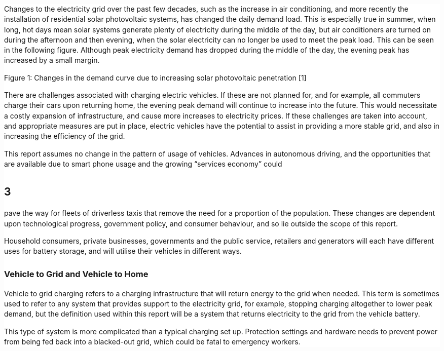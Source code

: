 Changes to the electricity grid over the past few decades, such as the increase in air conditioning, and
more recently the installation of residential solar photovoltaic systems, has changed the daily demand
load. This is especially true in summer, when long, hot days mean solar systems generate plenty of
electricity during the middle of the day, but air conditioners are turned on during the afternoon and then
evening, when the solar electricity can no longer be used to meet the peak load. This can be seen in the
following figure. Although peak electricity demand has dropped during the middle of the day, the evening
peak has increased by a small margin.

Figure 1: Changes in the demand curve due to increasing solar photovoltaic penetration [1]

There are challenges associated with charging electric vehicles. If these are not planned for, and for
example, all commuters charge their cars upon returning home, the evening peak demand will continue
to increase into the future. This would necessitate a costly expansion of infrastructure, and cause more
increases to electricity prices. If these challenges are taken into account, and appropriate measures are
put in place, electric vehicles have the potential to assist in providing a more stable grid, and also in
increasing the efficiency of the grid.

This report assumes no change in the pattern of usage of vehicles. Advances in autonomous driving, and
the opportunities that are available due to smart phone usage and the growing “services economy” could

## 3

pave the way for fleets of driverless taxis that remove the need for a proportion of the population. These
changes are dependent upon technological progress, government policy, and consumer behaviour, and
so lie outside the scope of this report.

Household consumers, private businesses, governments and the public service, retailers and generators
will each have different uses for battery storage, and will utilise their vehicles in different ways.

### Vehicle to Grid and Vehicle to Home
Vehicle to grid charging refers to a charging infrastructure that will return energy to the grid when
needed. This term is sometimes used to refer to any system that provides support to the electricity grid,
for example, stopping charging altogether to lower peak demand, but the definition used within
this report will be a system that returns electricity to the grid from the vehicle battery.

This type of system is more complicated than a typical charging set up. Protection settings and hardware
needs to prevent power from being fed back into a blacked-out grid, which could be fatal to emergency
workers.
